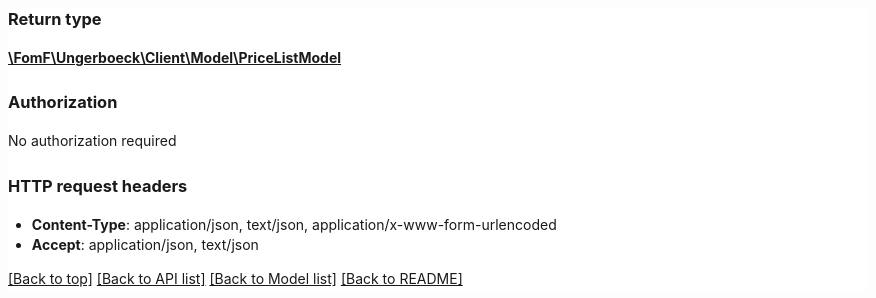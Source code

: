 ### Return type

[**\FomF\Ungerboeck\Client\Model\PriceListModel**](../Model/PriceListModel.md)

### Authorization

No authorization required

### HTTP request headers

 - **Content-Type**: application/json, text/json, application/x-www-form-urlencoded
 - **Accept**: application/json, text/json

[[Back to top]](#) [[Back to API list]](../../README.md#documentation-for-api-endpoints) [[Back to Model list]](../../README.md#documentation-for-models) [[Back to README]](../../README.md)

